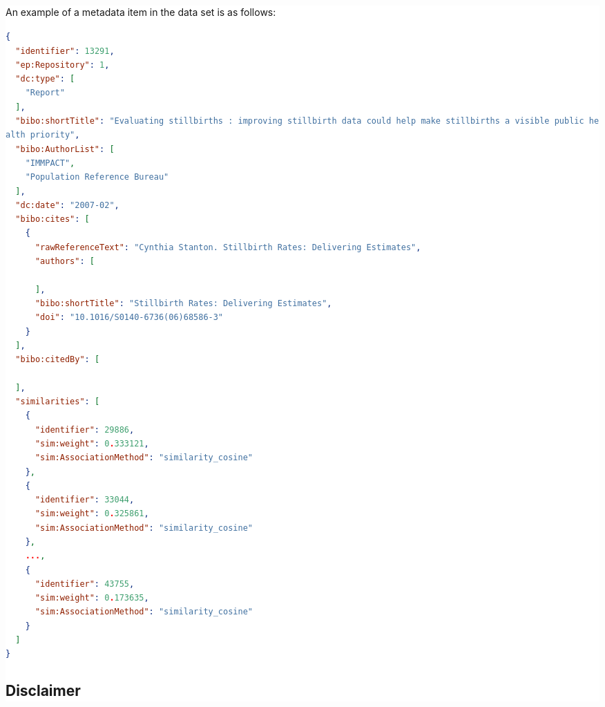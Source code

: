 An example of a metadata item in the data set is as follows:

```json
{
  "identifier": 13291,
  "ep:Repository": 1,
  "dc:type": [
    "Report"
  ],
  "bibo:shortTitle": "Evaluating stillbirths : improving stillbirth data could help make stillbirths a visible public health priority",
  "bibo:AuthorList": [
    "IMMPACT",
    "Population Reference Bureau"
  ],
  "dc:date": "2007-02",
  "bibo:cites": [
    {
      "rawReferenceText": "Cynthia Stanton. Stillbirth Rates: Delivering Estimates",
      "authors": [

      ],
      "bibo:shortTitle": "Stillbirth Rates: Delivering Estimates",
      "doi": "10.1016/S0140-6736(06)68586-3"
    }
  ],
  "bibo:citedBy": [

  ],
  "similarities": [
    {
      "identifier": 29886,
      "sim:weight": 0.333121,
      "sim:AssociationMethod": "similarity_cosine"
    },
    {
      "identifier": 33044,
      "sim:weight": 0.325861,
      "sim:AssociationMethod": "similarity_cosine"
    },
    ...,
    {
      "identifier": 43755,
      "sim:weight": 0.173635,
      "sim:AssociationMethod": "similarity_cosine"
    }
  ]
}
```

## Disclaimer
